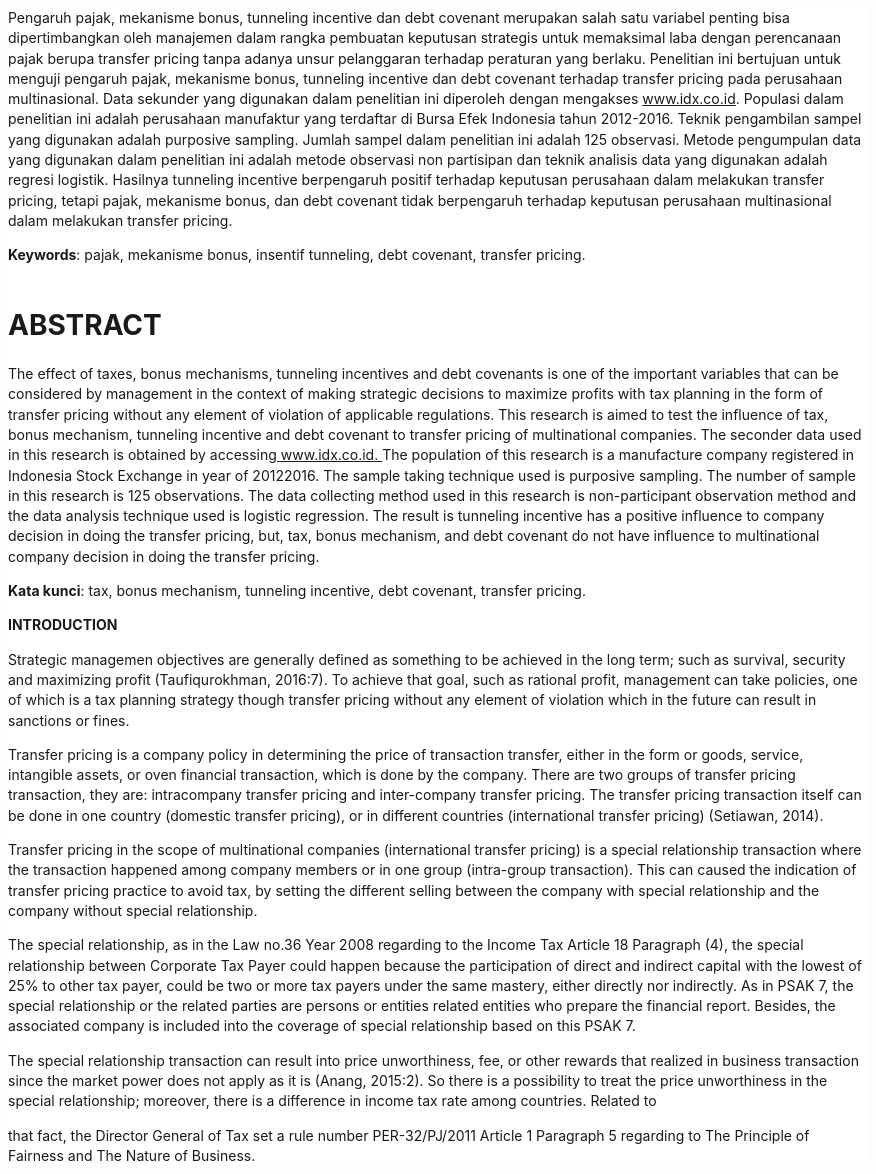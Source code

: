 <p><span class="font8">Pengaruh pajak, mekanisme bonus, tunneling incentive dan debt covenant merupakan salah satu variabel penting bisa dipertimbangkan oleh manajemen dalam rangka pembuatan keputusan strategis untuk memaksimal laba dengan perencanaan pajak berupa transfer pricing tanpa adanya unsur pelanggaran terhadap peraturan yang berlaku. Penelitian ini bertujuan untuk menguji pengaruh pajak, mekanisme bonus, tunneling incentive dan debt covenant terhadap transfer pricing pada perusahaan multinasional. Data sekunder yang digunakan dalam penelitian ini diperoleh dengan mengakses </span><a href="http://www.idx.co.id"><span class="font8">www.idx.co.id</span></a><span class="font8">. Populasi dalam penelitian ini adalah perusahaan manufaktur yang terdaftar di Bursa Efek Indonesia tahun 2012-2016. Teknik pengambilan sampel yang digunakan adalah purposive sampling. Jumlah sampel dalam penelitian ini adalah 125 observasi. Metode pengumpulan data yang digunakan dalam penelitian ini adalah metode observasi non partisipan dan teknik analisis data yang digunakan adalah regresi logistik. Hasilnya tunneling incentive berpengaruh positif terhadap keputusan perusahaan dalam melakukan transfer pricing, tetapi pajak, mekanisme bonus, dan debt covenant tidak berpengaruh terhadap keputusan perusahaan multinasional dalam melakukan transfer pricing.</span></p>
<p><span class="font8" style="font-weight:bold;">Keywords</span><span class="font8">: pajak, mekanisme bonus, insentif tunneling, debt covenant, transfer pricing.</span></p>
<h1><a name="bookmark6"></a><span class="font10" style="font-weight:bold;"><a name="bookmark7"></a>ABSTRACT</span></h1>
<p><span class="font8">The effect of taxes, bonus mechanisms, tunneling incentives and debt covenants is one of the important variables that can be considered by management in the context of making strategic decisions to maximize profits with tax planning in the form of transfer pricing without any element of violation of applicable regulations. This research is aimed to test the influence of tax, bonus mechanism, tunneling incentive and debt covenant to transfer pricing of multinational companies. The seconder data used in this research is obtained by accessing</span><a href="http://www.idx.co.id/"><span class="font8"> </span><span class="font8" style="text-decoration:underline;">www.idx.co.id</span><span class="font8">. </span></a><span class="font8">The population of this research is a manufacture company registered in Indonesia Stock Exchange in year of 20122016. The sample taking technique used is purposive sampling. The number of sample in this research is 125 observations. The data collecting method used in this research is non-participant observation method and the data analysis technique used is logistic regression. The result is tunneling incentive has a positive influence to company decision in doing the transfer pricing, but, tax, bonus mechanism, and debt covenant do not have influence to multinational company decision in doing the transfer pricing.</span></p>
<p><span class="font8" style="font-weight:bold;">Kata kunci</span><span class="font8">: tax, bonus mechanism, tunneling incentive, debt covenant, transfer pricing.</span></p>
<p><span class="font9" style="font-weight:bold;">INTRODUCTION</span></p>
<p><span class="font10">Strategic managemen objectives are generally defined as something to be achieved in the long term; such as survival, security and maximizing profit (Taufiqurokhman, 2016:7). To achieve that goal, such as rational profit, management can take policies, one of which is a tax planning strategy though transfer pricing without any element of violation which in the future can result in sanctions or fines.</span></p>
<p><span class="font10">Transfer pricing is a company policy in determining the price of transaction transfer, either in the form or goods, service, intangible assets, or oven financial transaction, which is done by the company. There are two groups of transfer pricing transaction, they are: intracompany transfer pricing and inter-company transfer pricing. The transfer pricing transaction itself can be done in one country (domestic transfer pricing), or in different countries (international transfer pricing) (Setiawan, 2014).</span></p>
<p><span class="font10">Transfer pricing in the scope of multinational companies (international transfer pricing) is a special relationship transaction where the transaction happened among company members or in one group (intra-group transaction). This can caused the indication of transfer pricing practice to avoid tax, by setting the different selling between the company with special relationship and the company without special relationship.</span></p>
<p><span class="font10">The special relationship, as in the Law no.36 Year 2008 regarding to the Income Tax Article 18 Paragraph (4), the special relationship between Corporate Tax Payer could happen because the participation of direct and indirect capital with the lowest of 25% to other tax payer, could be two or more tax payers under the same mastery, either directly nor indirectly. As in PSAK 7, the special relationship or the related parties are persons or entities related entities who prepare the financial report. Besides, the associated company is included into the coverage of special relationship based on this PSAK 7.</span></p>
<p><span class="font10">The special relationship transaction can result into price unworthiness, fee, or other rewards that realized in business transaction since the market power does not apply as it is (Anang, 2015:2). So there is a possibility to treat the price unworthiness in the special relationship; moreover, there is a difference in income tax rate among countries. Related to</span></p>
<p><span class="font10">that fact, the Director General of Tax set a rule number PER-32/PJ/2011 Article 1 Paragraph 5 regarding to The Principle of Fairness and The Nature of Business.</span></p>